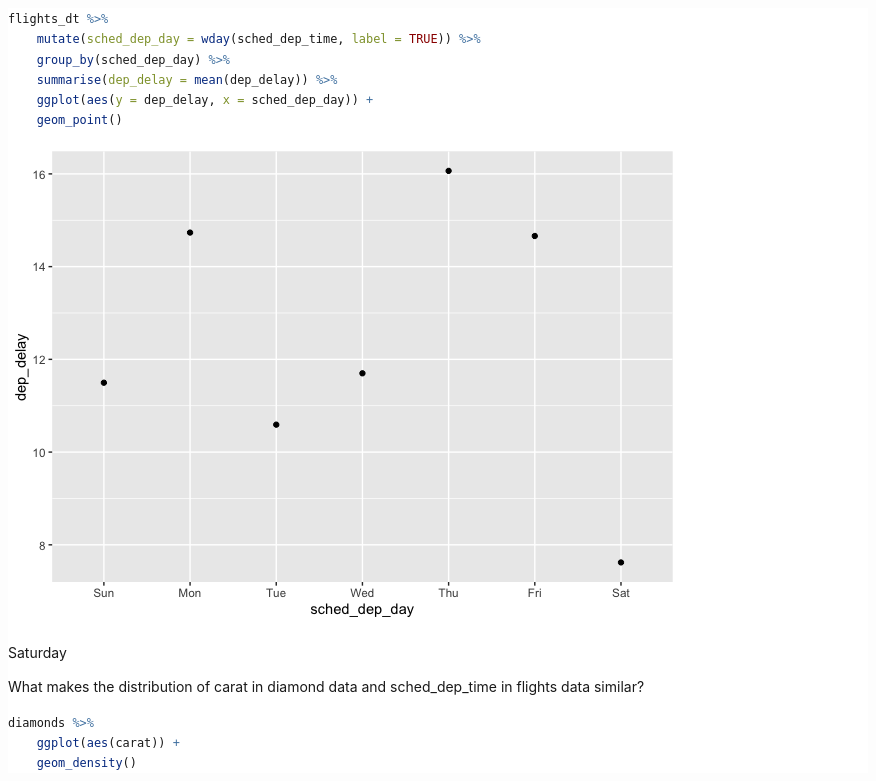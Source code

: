 ``` r
flights_dt %>%
    mutate(sched_dep_day = wday(sched_dep_time, label = TRUE)) %>%
    group_by(sched_dep_day) %>%
    summarise(dep_delay = mean(dep_delay)) %>%
    ggplot(aes(y = dep_delay, x = sched_dep_day)) +
    geom_point()
```

![](wrangle_dates_files/figure-gfm/unnamed-chunk-12-1.png)

Saturday

What makes the distribution of carat in diamond data and
sched\_dep\_time in flights data similar?

``` r
diamonds %>%
    ggplot(aes(carat)) +
    geom_density()
```
